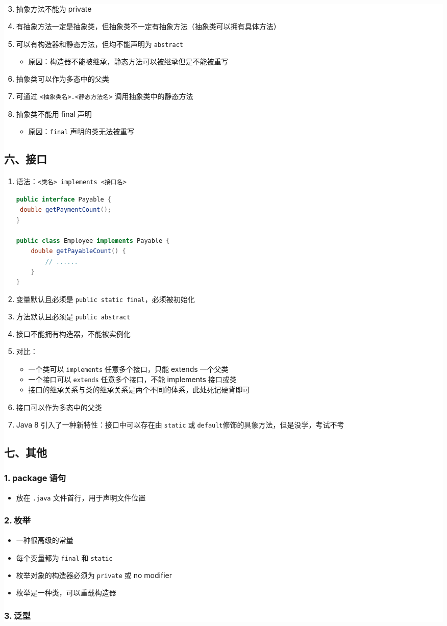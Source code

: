 3. 抽象方法不能为 private
4. 有抽象方法一定是抽象类，但抽象类不一定有抽象方法（抽象类可以拥有具体方法）
5. 可以有构造器和静态方法，但均不能声明为 `abstract`
   - 原因：构造器不能被继承，静态方法可以被继承但是不能被重写

6. 抽象类可以作为多态中的父类
7. 可通过 `<抽象类名>.<静态方法名>` 调用抽象类中的静态方法
8. 抽象类不能用 final 声明
   - 原因：`final` 声明的类无法被重写


## 六、接口
1. 语法：`<类名> implements <接口名>`

   ```java
   public interface Payable {
   	double getPaymentCount();
   }
   
   public class Employee implements Payable {
       double getPayableCount() {
           // ......
       }
   }
   ```

2. 变量默认且必须是 `public static final`，必须被初始化

3. 方法默认且必须是 `public abstract`

4. 接口不能拥有构造器，不能被实例化

5. 对比：

   - 一个类可以 `implements` 任意多个接口，只能 extends 一个父类
   - 一个接口可以 `extends` 任意多个接口，不能 implements 接口或类
   - 接口的继承关系与类的继承关系是两个不同的体系，此处死记硬背即可

6. 接口可以作为多态中的父类

7. Java 8 引入了一种新特性：接口中可以存在由 `static` 或 `default`修饰的具象方法，但是没学，考试不考

## 七、其他
### 1. package 语句

- 放在 `.java` 文件首行，用于声明文件位置

### 2. 枚举

- 一种很高级的常量

- 每个变量都为 `final` 和 `static`
- 枚举对象的构造器必须为 `private` 或 no modifier
- 枚举是一种类，可以重载构造器

### 3. 泛型
